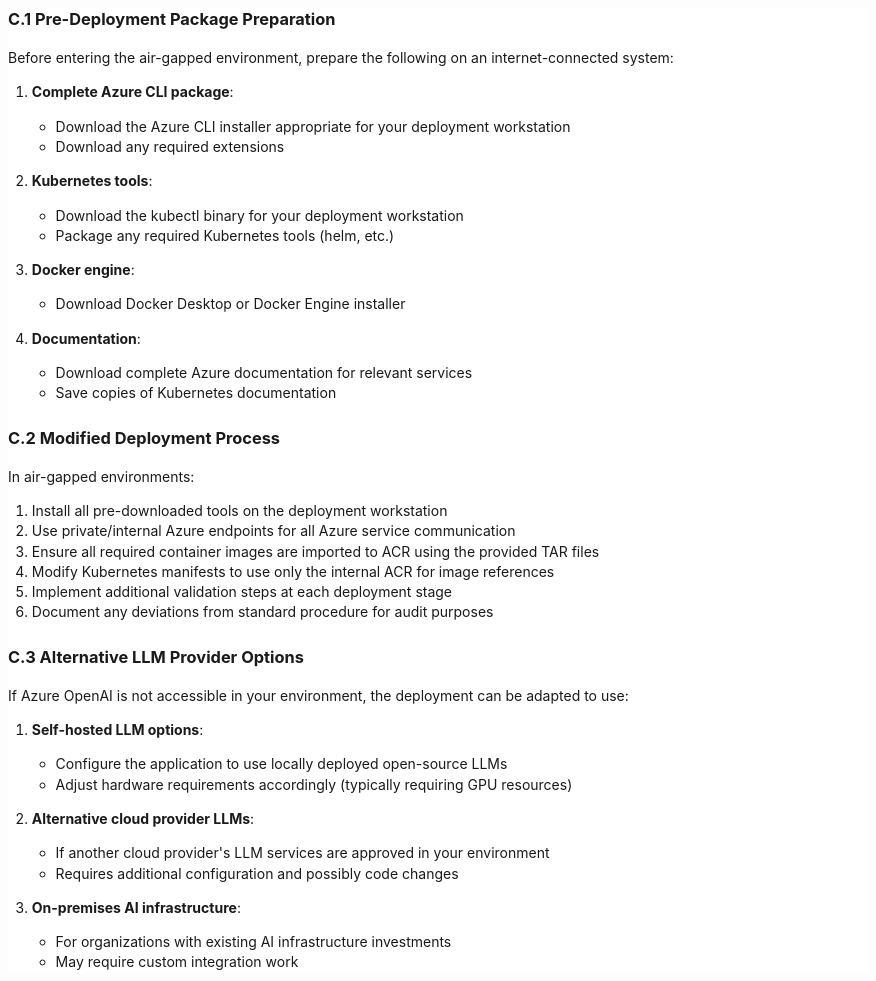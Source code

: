### C.1 Pre-Deployment Package Preparation

Before entering the air-gapped environment, prepare the following on an internet-connected system:

1. **Complete Azure CLI package**:
   - Download the Azure CLI installer appropriate for your deployment workstation
   - Download any required extensions

2. **Kubernetes tools**:
   - Download the kubectl binary for your deployment workstation
   - Package any required Kubernetes tools (helm, etc.)

3. **Docker engine**:
   - Download Docker Desktop or Docker Engine installer

4. **Documentation**:
   - Download complete Azure documentation for relevant services
   - Save copies of Kubernetes documentation

### C.2 Modified Deployment Process

In air-gapped environments:

1. Install all pre-downloaded tools on the deployment workstation
2. Use private/internal Azure endpoints for all Azure service communication
3. Ensure all required container images are imported to ACR using the provided TAR files
4. Modify Kubernetes manifests to use only the internal ACR for image references
5. Implement additional validation steps at each deployment stage
6. Document any deviations from standard procedure for audit purposes

### C.3 Alternative LLM Provider Options

If Azure OpenAI is not accessible in your environment, the deployment can be adapted to use:

1. **Self-hosted LLM options**:
   - Configure the application to use locally deployed open-source LLMs
   - Adjust hardware requirements accordingly (typically requiring GPU resources)

2. **Alternative cloud provider LLMs**:
   - If another cloud provider's LLM services are approved in your environment
   - Requires additional configuration and possibly code changes

3. **On-premises AI infrastructure**:
   - For organizations with existing AI infrastructure investments
   - May require custom integration work
